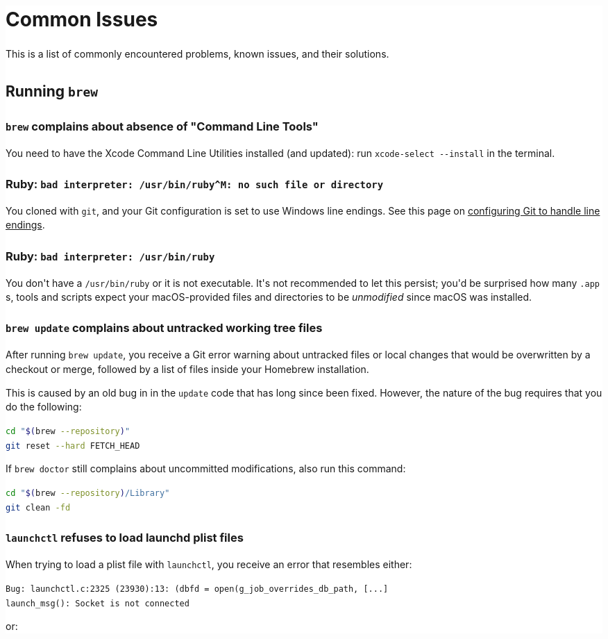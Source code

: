# Common Issues

This is a list of commonly encountered problems, known issues, and their solutions.

## Running `brew`

### `brew` complains about absence of "Command Line Tools"

You need to have the Xcode Command Line Utilities installed (and updated): run `xcode-select --install` in the terminal.

### Ruby: `bad interpreter: /usr/bin/ruby^M: no such file or directory`

You cloned with `git`, and your Git configuration is set to use Windows line endings. See this page on [configuring Git to handle line endings](https://docs.github.com/en/get-started/getting-started-with-git/configuring-git-to-handle-line-endings).

### Ruby: `bad interpreter: /usr/bin/ruby`

You don't have a `/usr/bin/ruby` or it is not executable. It's not recommended to let this persist; you'd be surprised how many `.app`s, tools and scripts expect your macOS-provided files and directories to be *unmodified* since macOS was installed.

### `brew update` complains about untracked working tree files

After running `brew update`, you receive a Git error warning about untracked files or local changes that would be overwritten by a checkout or merge, followed by a list of files inside your Homebrew installation.

This is caused by an old bug in in the `update` code that has long since been fixed. However, the nature of the bug requires that you do the following:

```sh
cd "$(brew --repository)"
git reset --hard FETCH_HEAD
```

If `brew doctor` still complains about uncommitted modifications, also run this command:

```sh
cd "$(brew --repository)/Library"
git clean -fd
```

### `launchctl` refuses to load launchd plist files

When trying to load a plist file with `launchctl`, you receive an error that resembles either:

    Bug: launchctl.c:2325 (23930):13: (dbfd = open(g_job_overrides_db_path, [...]
    launch_msg(): Socket is not connected

or:
